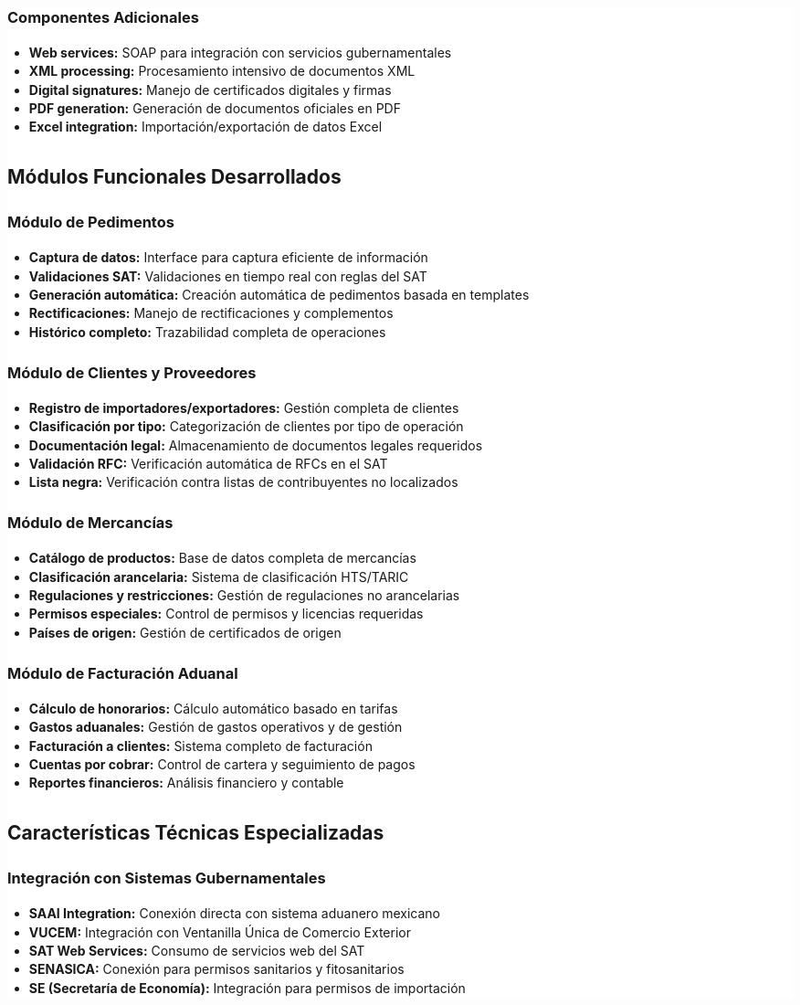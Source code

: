 ### Componentes Adicionales

- **Web services:** SOAP para integración con servicios gubernamentales
- **XML processing:** Procesamiento intensivo de documentos XML
- **Digital signatures:** Manejo de certificados digitales y firmas
- **PDF generation:** Generación de documentos oficiales en PDF
- **Excel integration:** Importación/exportación de datos Excel

## Módulos Funcionales Desarrollados

### Módulo de Pedimentos

- **Captura de datos:** Interface para captura eficiente de información
- **Validaciones SAT:** Validaciones en tiempo real con reglas del SAT
- **Generación automática:** Creación automática de pedimentos basada en templates
- **Rectificaciones:** Manejo de rectificaciones y complementos
- **Histórico completo:** Trazabilidad completa de operaciones

### Módulo de Clientes y Proveedores

- **Registro de importadores/exportadores:** Gestión completa de clientes
- **Clasificación por tipo:** Categorización de clientes por tipo de operación
- **Documentación legal:** Almacenamiento de documentos legales requeridos
- **Validación RFC:** Verificación automática de RFCs en el SAT
- **Lista negra:** Verificación contra listas de contribuyentes no localizados

### Módulo de Mercancías

- **Catálogo de productos:** Base de datos completa de mercancías
- **Clasificación arancelaria:** Sistema de clasificación HTS/TARIC
- **Regulaciones y restricciones:** Gestión de regulaciones no arancelarias
- **Permisos especiales:** Control de permisos y licencias requeridas
- **Países de origen:** Gestión de certificados de origen

### Módulo de Facturación Aduanal

- **Cálculo de honorarios:** Cálculo automático basado en tarifas
- **Gastos aduanales:** Gestión de gastos operativos y de gestión
- **Facturación a clientes:** Sistema completo de facturación
- **Cuentas por cobrar:** Control de cartera y seguimiento de pagos
- **Reportes financieros:** Análisis financiero y contable

## Características Técnicas Especializadas

### Integración con Sistemas Gubernamentales

- **SAAI Integration:** Conexión directa con sistema aduanero mexicano
- **VUCEM:** Integración con Ventanilla Única de Comercio Exterior
- **SAT Web Services:** Consumo de servicios web del SAT
- **SENASICA:** Conexión para permisos sanitarios y fitosanitarios
- **SE (Secretaría de Economía):** Integración para permisos de importación
